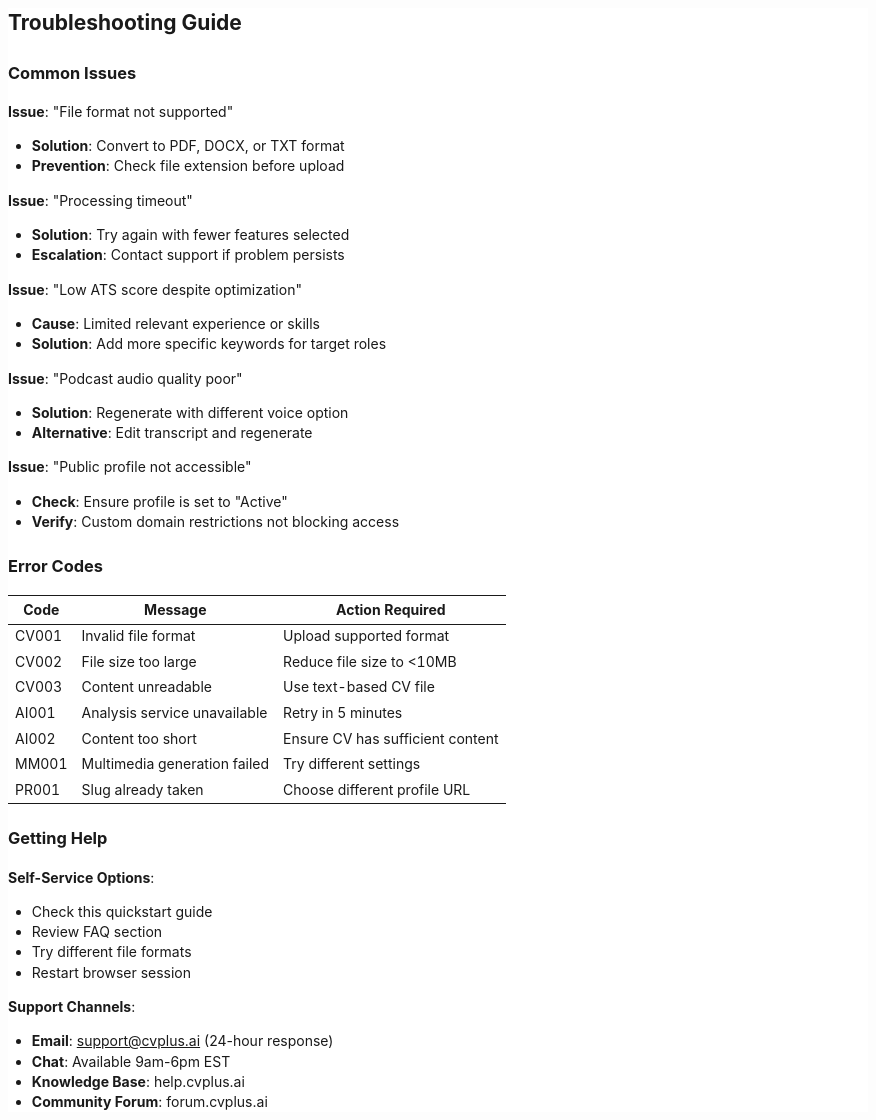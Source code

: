## Troubleshooting Guide

### Common Issues

**Issue**: "File format not supported"
- **Solution**: Convert to PDF, DOCX, or TXT format
- **Prevention**: Check file extension before upload

**Issue**: "Processing timeout"
- **Solution**: Try again with fewer features selected
- **Escalation**: Contact support if problem persists

**Issue**: "Low ATS score despite optimization"
- **Cause**: Limited relevant experience or skills
- **Solution**: Add more specific keywords for target roles

**Issue**: "Podcast audio quality poor"
- **Solution**: Regenerate with different voice option
- **Alternative**: Edit transcript and regenerate

**Issue**: "Public profile not accessible"
- **Check**: Ensure profile is set to "Active"
- **Verify**: Custom domain restrictions not blocking access

### Error Codes
| Code | Message | Action Required |
|------|---------|-----------------|
| CV001 | Invalid file format | Upload supported format |
| CV002 | File size too large | Reduce file size to <10MB |
| CV003 | Content unreadable | Use text-based CV file |
| AI001 | Analysis service unavailable | Retry in 5 minutes |
| AI002 | Content too short | Ensure CV has sufficient content |
| MM001 | Multimedia generation failed | Try different settings |
| PR001 | Slug already taken | Choose different profile URL |

### Getting Help

**Self-Service Options**:
- Check this quickstart guide
- Review FAQ section
- Try different file formats
- Restart browser session

**Support Channels**:
- **Email**: support@cvplus.ai (24-hour response)
- **Chat**: Available 9am-6pm EST
- **Knowledge Base**: help.cvplus.ai
- **Community Forum**: forum.cvplus.ai
